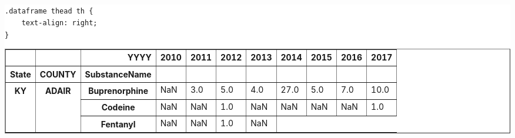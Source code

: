     .dataframe thead th {
        text-align: right;
    }
</style>
<table border="1" class="dataframe">
  <thead>
    <tr style="text-align: right;">
      <th></th>
      <th></th>
      <th>YYYY</th>
      <th>2010</th>
      <th>2011</th>
      <th>2012</th>
      <th>2013</th>
      <th>2014</th>
      <th>2015</th>
      <th>2016</th>
      <th>2017</th>
    </tr>
    <tr>
      <th>State</th>
      <th>COUNTY</th>
      <th>SubstanceName</th>
      <th></th>
      <th></th>
      <th></th>
      <th></th>
      <th></th>
      <th></th>
      <th></th>
      <th></th>
    </tr>
  </thead>
  <tbody>
    <tr>
      <th rowspan="5" valign="top">KY</th>
      <th rowspan="5" valign="top">ADAIR</th>
      <th>Buprenorphine</th>
      <td>NaN</td>
      <td>3.0</td>
      <td>5.0</td>
      <td>4.0</td>
      <td>27.0</td>
      <td>5.0</td>
      <td>7.0</td>
      <td>10.0</td>
    </tr>
    <tr>
      <th>Codeine</th>
      <td>NaN</td>
      <td>NaN</td>
      <td>1.0</td>
      <td>NaN</td>
      <td>NaN</td>
      <td>NaN</td>
      <td>NaN</td>
      <td>1.0</td>
    </tr>
    <tr>
      <th>Fentanyl</th>
      <td>NaN</td>
      <td>NaN</td>
      <td>1.0</td>
      <td>NaN</td>